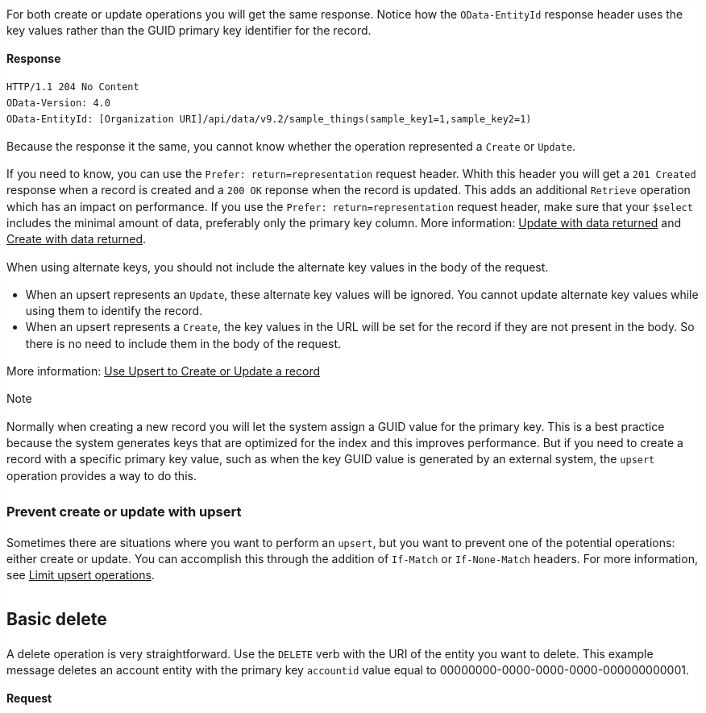 For both create or update operations you will get the same response. Notice how the `OData-EntityId` response header uses the key values rather than the GUID primary key identifier for the record. 

**Response**

```http
HTTP/1.1 204 No Content
OData-Version: 4.0
OData-EntityId: [Organization URI]/api/data/v9.2/sample_things(sample_key1=1,sample_key2=1)
```

Because the response it the same, you cannot know whether the operation represented a `Create` or `Update`.

If you need to know, you can use the `Prefer: return=representation` request header. Whith this header you will get a `201 Created` response when a record is created and a `200 OK` reponse when the record is updated. This adds an additional `Retrieve` operation which has an impact on performance. If you use the `Prefer: return=representation` request header, make sure that your `$select` includes the minimal amount of data, preferably only the primary key column. More information: [Update with data returned](#update-with-data-returned) and [Create with data returned](create-entity-web-api.md#create-with-data-returned).

When using alternate keys, you should not include the alternate key values in the body of the request.

- When an upsert represents an `Update`, these alternate key values will be ignored. You cannot update alternate key values while using them to identify the record.
- When an upsert represents a `Create`, the key values in the URL will be set for the record if they are not present in the body. So there is no need to include them in the body of the request.

More information: [Use Upsert to Create or Update a record](../use-upsert-insert-update-record.md)

> [!NOTE]
> Normally when creating a new record you will let the system assign a GUID value for the primary key. This is a best practice because the system generates keys that are optimized for the index and this improves performance. But if you need to create a record with a specific primary key value, such as when the key GUID value is generated by an external system, the `upsert` operation provides a way to do this.

### Prevent create or update with upsert

Sometimes there are situations where you want to perform an `upsert`, but you want to prevent one of the potential operations: either create or update. You can accomplish this through the addition of `If-Match` or `If-None-Match` headers. For more information, see [Limit upsert operations](perform-conditional-operations-using-web-api.md#bkmk_limitUpsertOperations). 
  
<a name="bkmk_delete"></a>
  
## Basic delete

A delete operation is very straightforward. Use the `DELETE` verb with the URI of the entity you want to delete. This example message deletes an account entity with the primary key `accountid` value equal to 00000000-0000-0000-0000-000000000001.  
  
 **Request**

